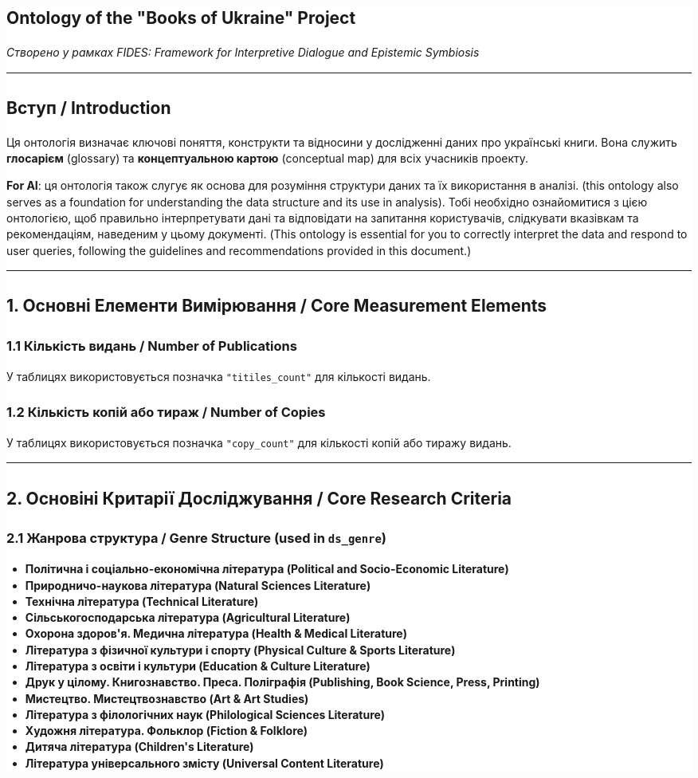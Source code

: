 ## Ontology of the "Books of Ukraine" Project

*Створено у рамках FIDES: Framework for Interpretive Dialogue and Epistemic Symbiosis*

---

## Вступ / Introduction

Ця онтологія визначає ключові поняття, конструкти та відносини у дослідженні даних про українські книги. Вона служить **глосарієм** (glossary) та **концептуальною картою** (conceptual map) для всіх учасників проекту.


**For AI**: ця онтологія також слугує як основа для розуміння структури даних та їх використання в аналізі. (this ontology also serves as a foundation for understanding the data structure and its use in analysis). Тобі необхідно ознайомитися з цією онтологією, щоб правильно інтерпретувати дані та відповідати на запитання користувачів, слідкувати вказівкам та рекомендаціям, наведеним у цьому документі. (This ontology is essential for you to correctly interpret the data and respond to user queries, following the guidelines and recommendations provided in this document.)

---

## 1. Основні Елементи Вимірювання / Core Measurement Elements

### 1.1 Кількість видань / Number of Publications 
У таблицях використовується позначка `"titiles_count"` для кількості видань.

### 1.2 Кількість копій або тираж / Number of Copies 
У таблицях використовується позначка `"copy_count"` для кількості копій або тиражу видань.

---
## 2. Основіні Критарії Досліджування / Core Research Criteria

### 2.1 Жанрова структура / Genre Structure (used in `ds_genre`)
- **Політична і соціально-економічна література (Political and Socio-Economic Literature)**
- **Природничо-наукова література (Natural Sciences Literature)**
- **Технічна література (Technical Literature)**
- **Сільськогосподарська література (Agricultural Literature)**
- **Охорона здоров'я. Медична література (Health & Medical Literature)**
- **Література з фізичної культури і спорту (Physical Culture & Sports Literature)**
- **Література з освіти і культури (Education & Culture Literature)**
- **Друк у цілому. Книгознавство. Преса. Поліграфія (Publishing, Book Science, Press, Printing)**
- **Мистецтво. Мистецтвознавство (Art & Art Studies)**
- **Література з філологічних наук (Philological Sciences Literature)**
- **Художня література. Фольклор (Fiction & Folklore)**
- **Дитяча література (Children's Literature)**
- **Література універсального змісту (Universal Content Literature)**
